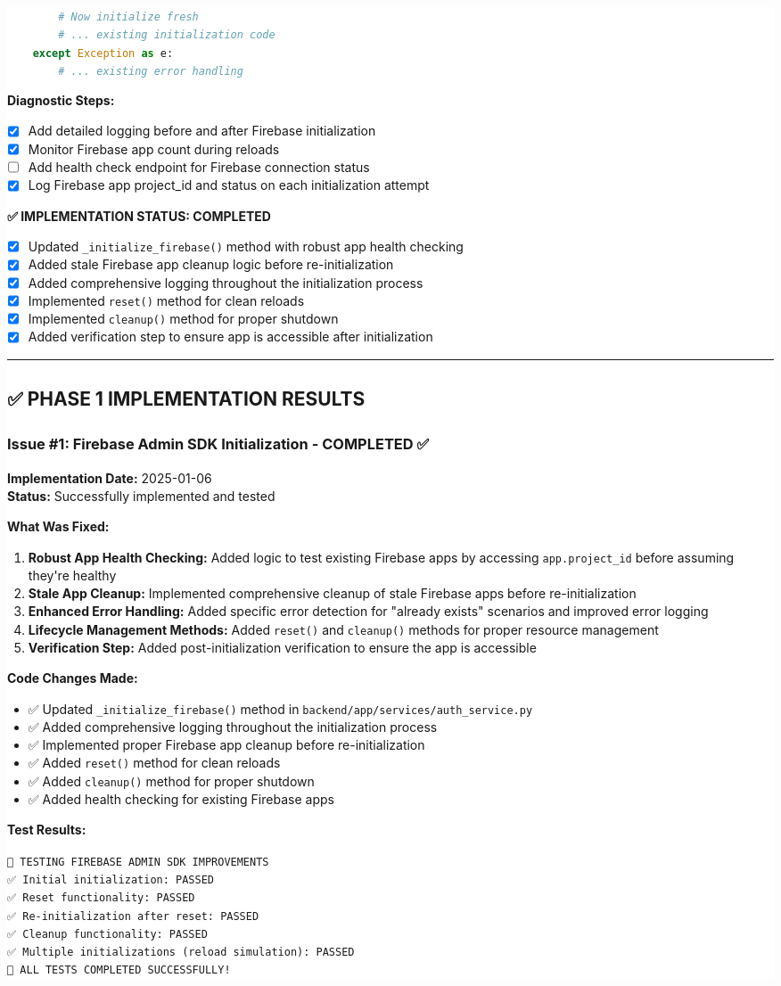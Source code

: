 ```python
        # Now initialize fresh
        # ... existing initialization code
    except Exception as e:
        # ... existing error handling
```

**Diagnostic Steps:**
- [x] Add detailed logging before and after Firebase initialization
- [x] Monitor Firebase app count during reloads
- [ ] Add health check endpoint for Firebase connection status
- [x] Log Firebase app project_id and status on each initialization attempt

**✅ IMPLEMENTATION STATUS: COMPLETED**
- [x] Updated `_initialize_firebase()` method with robust app health checking
- [x] Added stale Firebase app cleanup logic before re-initialization
- [x] Added comprehensive logging throughout the initialization process
- [x] Implemented `reset()` method for clean reloads
- [x] Implemented `cleanup()` method for proper shutdown
- [x] Added verification step to ensure app is accessible after initialization

---

## ✅ PHASE 1 IMPLEMENTATION RESULTS

### Issue #1: Firebase Admin SDK Initialization - COMPLETED ✅

**Implementation Date:** 2025-01-06  
**Status:** Successfully implemented and tested

**What Was Fixed:**
1. **Robust App Health Checking:** Added logic to test existing Firebase apps by accessing `app.project_id` before assuming they're healthy
2. **Stale App Cleanup:** Implemented comprehensive cleanup of stale Firebase apps before re-initialization
3. **Enhanced Error Handling:** Added specific error detection for "already exists" scenarios and improved error logging
4. **Lifecycle Management Methods:** Added `reset()` and `cleanup()` methods for proper resource management
5. **Verification Step:** Added post-initialization verification to ensure the app is accessible

**Code Changes Made:**
- ✅ Updated `_initialize_firebase()` method in `backend/app/services/auth_service.py`
- ✅ Added comprehensive logging throughout the initialization process
- ✅ Implemented proper Firebase app cleanup before re-initialization
- ✅ Added `reset()` method for clean reloads
- ✅ Added `cleanup()` method for proper shutdown
- ✅ Added health checking for existing Firebase apps

**Test Results:**
```
🧪 TESTING FIREBASE ADMIN SDK IMPROVEMENTS
✅ Initial initialization: PASSED
✅ Reset functionality: PASSED  
✅ Re-initialization after reset: PASSED
✅ Cleanup functionality: PASSED
✅ Multiple initializations (reload simulation): PASSED
🎉 ALL TESTS COMPLETED SUCCESSFULLY!
```
